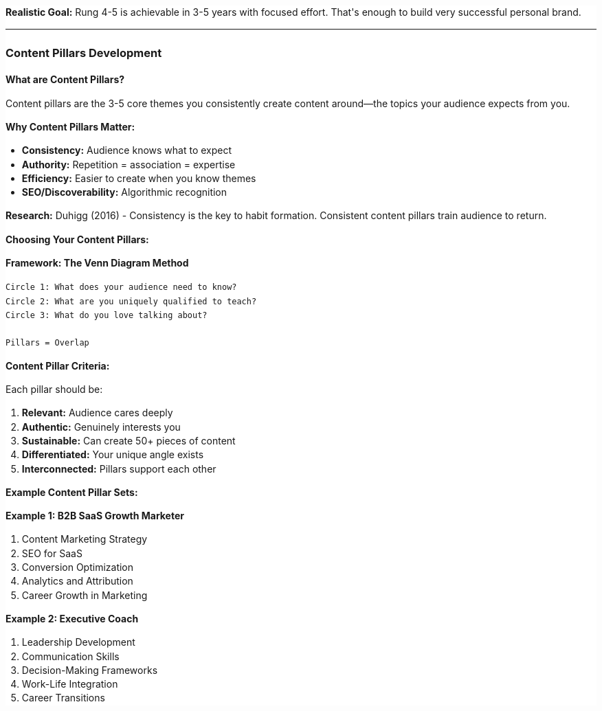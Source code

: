 **Realistic Goal:** Rung 4-5 is achievable in 3-5 years with focused effort. That's enough to build very successful personal brand.

---

### Content Pillars Development

**What are Content Pillars?**

Content pillars are the 3-5 core themes you consistently create content around—the topics your audience expects from you.

**Why Content Pillars Matter:**

- **Consistency:** Audience knows what to expect
- **Authority:** Repetition = association = expertise
- **Efficiency:** Easier to create when you know themes
- **SEO/Discoverability:** Algorithmic recognition

**Research:** Duhigg (2016) - Consistency is the key to habit formation. Consistent content pillars train audience to return.

**Choosing Your Content Pillars:**

**Framework: The Venn Diagram Method**

```
Circle 1: What does your audience need to know?
Circle 2: What are you uniquely qualified to teach?
Circle 3: What do you love talking about?

Pillars = Overlap
```

**Content Pillar Criteria:**

Each pillar should be:
1. **Relevant:** Audience cares deeply
2. **Authentic:** Genuinely interests you
3. **Sustainable:** Can create 50+ pieces of content
4. **Differentiated:** Your unique angle exists
5. **Interconnected:** Pillars support each other

**Example Content Pillar Sets:**

**Example 1: B2B SaaS Growth Marketer**
1. Content Marketing Strategy
2. SEO for SaaS
3. Conversion Optimization
4. Analytics and Attribution
5. Career Growth in Marketing

**Example 2: Executive Coach**
1. Leadership Development
2. Communication Skills
3. Decision-Making Frameworks
4. Work-Life Integration
5. Career Transitions

